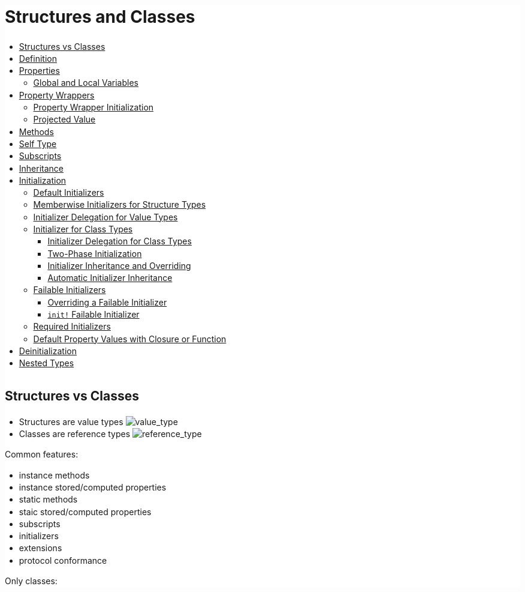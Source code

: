 # Structures and Classes

- [Structures vs Classes](#structures-vs-classes)
- [Definition](#definition)
- [Properties](#properties)
  - [Global and Local Variables](#global-and-local-variables)
- [Property Wrappers](#property-wrappers)
  - [Property Wrapper Initialization](#property-wrapper-initialization)
  - [Projected Value](#projected-value)
- [Methods](#methods)
- [Self Type](#self-type)
- [Subscripts](#subscripts)
- [Inheritance](#inheritance)
- [Initialization](#initialization)
  - [Default Initializers](#default-initializers)
  - [Memberwise Initializers for Structure Types](#memberwise-initializers-for-structure-types)
  - [Initializer Delegation for Value Types](#initializer-delegation-for-value-types)
  - [Initializer for Class Types](#initializer-for-class-types)
    - [Initializer Delegation for Class Types](#initializer-delegation-for-class-types)
    - [Two-Phase Initialization](#two-phase-initialization)
    - [Initializer Inheritance and Overriding](#initializer-inheritance-and-overriding)
    - [Automatic Initializer Inheritance](#automatic-initializer-inheritance)
  - [Failable Initializers](#failable-initializers)
    - [Overriding a Failable Initializer](#overriding-a-failable-initializer)
    - [`init!` Failable Initializer](#init-failable-initializer)
  - [Required Initializers](#required-initializers)
  - [Default Property Values with Closure or Function](#default-property-values-with-closure-or-function)
- [Deinitialization](#deinitialization)
- [Nested Types](#nested-types)

## Structures vs Classes

- Structures are value types
    ![value_type](../assets/sharedStateStruct@2x.png)
- Classes are reference types
    ![reference_type](../assets/sharedStateClass@2x.png)

Common features:

- instance methods
- instance stored/computed properties
- static methods
- staic stored/computed properties
- subscripts
- initializers
- extensions
- protocol conformance

Only classes:
